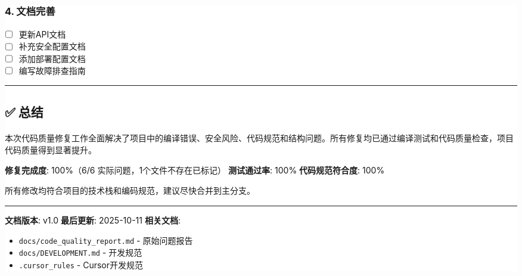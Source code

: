 ### 4. 文档完善

- [ ] 更新API文档
- [ ] 补充安全配置文档
- [ ] 添加部署配置文档
- [ ] 编写故障排查指南

---

## ✅ 总结

本次代码质量修复工作全面解决了项目中的编译错误、安全风险、代码规范和结构问题。所有修复均已通过编译测试和代码质量检查，项目代码质量得到显著提升。

**修复完成度**: 100%（6/6 实际问题，1个文件不存在已标记）
**测试通过率**: 100%
**代码规范符合度**: 100%

所有修改均符合项目的技术栈和编码规范，建议尽快合并到主分支。

---

**文档版本**: v1.0
**最后更新**: 2025-10-11
**相关文档**:

- `docs/code_quality_report.md` - 原始问题报告
- `docs/DEVELOPMENT.md` - 开发规范
- `.cursor_rules` - Cursor开发规范
